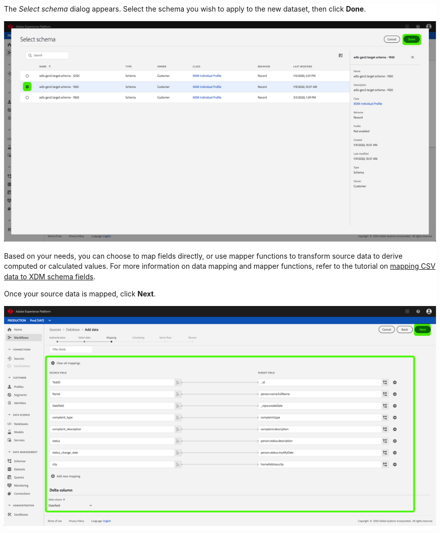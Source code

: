 The _Select schema_ dialog appears. Select the schema you wish to apply to the new dataset, then click **Done**.

![](./../../images/databases/select-schema.png)

Based on your needs, you can choose to map fields directly, or use mapper functions to transform source data to derive computed or calculated values. For more information on data mapping and mapper functions, refer to the tutorial on [mapping CSV data to XDM schema fields](./../../../../tutorials/map-csv-to-xdm/map-csv-to-xdm.md#map-csv-fields-to-xdm-schema-fields).

Once your source data is mapped, click **Next**.

![](./../../images/databases/mapping-data.png)
